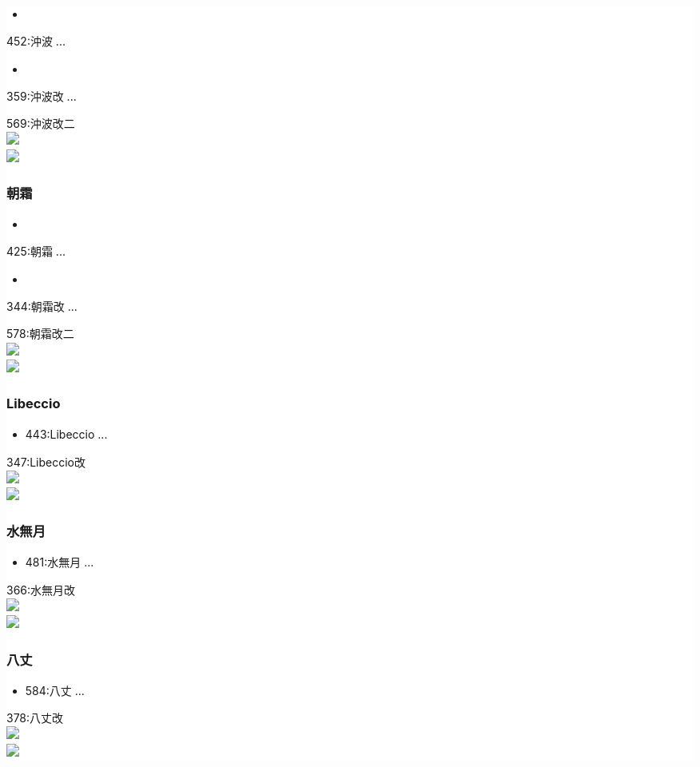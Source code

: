 - 
452:沖波 ...

- 
359:沖波改 ...


569:沖波改二<br />
![](https://img.nga.178.com/attachments/mon_202106/22/-l1qxxQ2o-4nsuZaT1kSgf-s8.png#alt=)<br />
![](https://img.nga.178.com/attachments/mon_202106/22/-l1qxxQ2o-7o3aZcT1kShc-rh.png#alt=)

<a name="4da0e515"></a>
### 朝霜

- 
425:朝霜 ...

- 
344:朝霜改 ...


578:朝霜改二<br />
![](https://img.nga.178.com/attachments/mon_202106/22/-l1qxxQ2o-hdp8ZcT3cSka-sf.png#alt=)<br />
![](https://img.nga.178.com/attachments/mon_202106/22/-l1qxxQ2o-394nZeT3cSjt-qe.png#alt=)

<a name="Libeccio"></a>
### Libeccio

- 443:Libeccio ...

347:Libeccio改<br />
![](https://img.nga.178.com/attachments/mon_202106/22/-l1qxxQ2o-bgcjZbT3cSiv-r1.png#alt=)<br />
![](https://img.nga.178.com/attachments/mon_202106/22/-l1qxxQ2o-ihtqZaT1kSgo-ev.png#alt=)

<a name="8811a356"></a>
### 水無月

- 481:水無月 ...

366:水無月改<br />
![](https://img.nga.178.com/attachments/mon_202106/22/-l1qxxQ2o-kjruK2eT1kSeh-p3.png#alt=)<br />
![](https://img.nga.178.com/attachments/mon_202106/22/-l1qxxQ2o-4q4uK2rT1kSeh-p3.png#alt=)

<a name="96e30f26"></a>
### 八丈

- 584:八丈 ...

378:八丈改<br />
![](https://img.nga.178.com/attachments/mon_202106/22/-l1qxxQ2o-c49aK1zT1kSgc-mh.png#alt=)<br />
![](https://img.nga.178.com/attachments/mon_202106/22/-l1qxxQ2o-e0x1K1jT1kS8x-ha.png#alt=)
